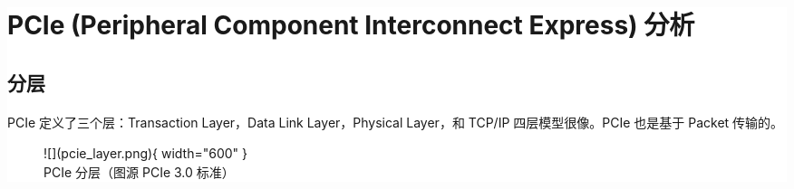 # PCIe (Peripheral Component Interconnect Express) 分析

## 分层

PCIe 定义了三个层：Transaction Layer，Data Link Layer，Physical Layer，和 TCP/IP 四层模型很像。PCIe 也是基于 Packet 传输的。

<figure markdown>
  ![](pcie_layer.png){ width="600" }
  <figcaption>PCIe 分层（图源 PCIe 3.0 标准）</figcaption>
</figure>
